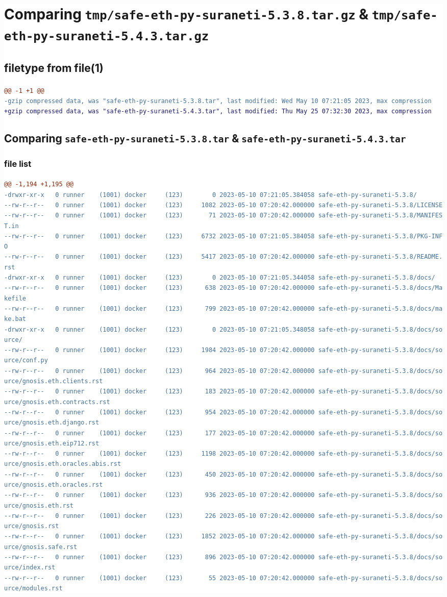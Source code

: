 # Comparing `tmp/safe-eth-py-suraneti-5.3.8.tar.gz` & `tmp/safe-eth-py-suraneti-5.4.3.tar.gz`

## filetype from file(1)

```diff
@@ -1 +1 @@
-gzip compressed data, was "safe-eth-py-suraneti-5.3.8.tar", last modified: Wed May 10 07:21:05 2023, max compression
+gzip compressed data, was "safe-eth-py-suraneti-5.4.3.tar", last modified: Thu May 25 07:32:30 2023, max compression
```

## Comparing `safe-eth-py-suraneti-5.3.8.tar` & `safe-eth-py-suraneti-5.4.3.tar`

### file list

```diff
@@ -1,194 +1,195 @@
-drwxr-xr-x   0 runner    (1001) docker     (123)        0 2023-05-10 07:21:05.384058 safe-eth-py-suraneti-5.3.8/
--rw-r--r--   0 runner    (1001) docker     (123)     1082 2023-05-10 07:20:42.000000 safe-eth-py-suraneti-5.3.8/LICENSE
--rw-r--r--   0 runner    (1001) docker     (123)       71 2023-05-10 07:20:42.000000 safe-eth-py-suraneti-5.3.8/MANIFEST.in
--rw-r--r--   0 runner    (1001) docker     (123)     6732 2023-05-10 07:21:05.384058 safe-eth-py-suraneti-5.3.8/PKG-INFO
--rw-r--r--   0 runner    (1001) docker     (123)     5417 2023-05-10 07:20:42.000000 safe-eth-py-suraneti-5.3.8/README.rst
-drwxr-xr-x   0 runner    (1001) docker     (123)        0 2023-05-10 07:21:05.344058 safe-eth-py-suraneti-5.3.8/docs/
--rw-r--r--   0 runner    (1001) docker     (123)      638 2023-05-10 07:20:42.000000 safe-eth-py-suraneti-5.3.8/docs/Makefile
--rw-r--r--   0 runner    (1001) docker     (123)      799 2023-05-10 07:20:42.000000 safe-eth-py-suraneti-5.3.8/docs/make.bat
-drwxr-xr-x   0 runner    (1001) docker     (123)        0 2023-05-10 07:21:05.348058 safe-eth-py-suraneti-5.3.8/docs/source/
--rw-r--r--   0 runner    (1001) docker     (123)     1984 2023-05-10 07:20:42.000000 safe-eth-py-suraneti-5.3.8/docs/source/conf.py
--rw-r--r--   0 runner    (1001) docker     (123)      964 2023-05-10 07:20:42.000000 safe-eth-py-suraneti-5.3.8/docs/source/gnosis.eth.clients.rst
--rw-r--r--   0 runner    (1001) docker     (123)      183 2023-05-10 07:20:42.000000 safe-eth-py-suraneti-5.3.8/docs/source/gnosis.eth.contracts.rst
--rw-r--r--   0 runner    (1001) docker     (123)      954 2023-05-10 07:20:42.000000 safe-eth-py-suraneti-5.3.8/docs/source/gnosis.eth.django.rst
--rw-r--r--   0 runner    (1001) docker     (123)      177 2023-05-10 07:20:42.000000 safe-eth-py-suraneti-5.3.8/docs/source/gnosis.eth.eip712.rst
--rw-r--r--   0 runner    (1001) docker     (123)     1198 2023-05-10 07:20:42.000000 safe-eth-py-suraneti-5.3.8/docs/source/gnosis.eth.oracles.abis.rst
--rw-r--r--   0 runner    (1001) docker     (123)      450 2023-05-10 07:20:42.000000 safe-eth-py-suraneti-5.3.8/docs/source/gnosis.eth.oracles.rst
--rw-r--r--   0 runner    (1001) docker     (123)      936 2023-05-10 07:20:42.000000 safe-eth-py-suraneti-5.3.8/docs/source/gnosis.eth.rst
--rw-r--r--   0 runner    (1001) docker     (123)      226 2023-05-10 07:20:42.000000 safe-eth-py-suraneti-5.3.8/docs/source/gnosis.rst
--rw-r--r--   0 runner    (1001) docker     (123)     1852 2023-05-10 07:20:42.000000 safe-eth-py-suraneti-5.3.8/docs/source/gnosis.safe.rst
--rw-r--r--   0 runner    (1001) docker     (123)      896 2023-05-10 07:20:42.000000 safe-eth-py-suraneti-5.3.8/docs/source/index.rst
--rw-r--r--   0 runner    (1001) docker     (123)       55 2023-05-10 07:20:42.000000 safe-eth-py-suraneti-5.3.8/docs/source/modules.rst
```